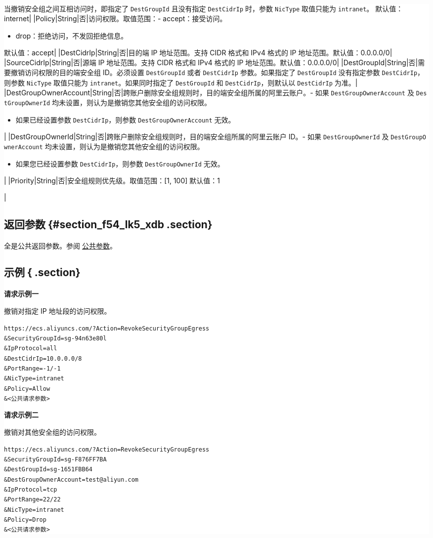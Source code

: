 当撤销安全组之间互相访问时，即指定了 `DestGroupId` 且没有指定 `DestCidrIp` 时，参数 `NicType` 取值只能为 `intranet`。 默认值：internet|
|Policy|String|否|访问权限。取值范围：-   accept：接受访问。
-   drop：拒绝访问，不发回拒绝信息。

默认值：accept|
|DestCidrIp|String|否|目的端 IP 地址范围。支持 CIDR 格式和 IPv4 格式的 IP 地址范围。默认值：0.0.0.0/0|
|SourceCidrIp|String|否|源端 IP 地址范围。支持 CIDR 格式和 IPv4 格式的 IP 地址范围。默认值：0.0.0.0/0|
|DestGroupId|String|否|需要撤销访问权限的目的端安全组 ID。必须设置 `DestGroupId` 或者 `DestCidrIp` 参数。如果指定了 `DestGroupId` 没有指定参数 `DestCidrIp`，则参数 `NicType` 取值只能为 `intranet`。如果同时指定了 `DestGroupId` 和 `DestCidrIp`，则默认以 `DestCidrIp` 为准。|
|DestGroupOwnerAccount|String|否|跨账户删除安全组规则时，目的端安全组所属的阿里云账户。-   如果 `DestGroupOwnerAccount` 及 `DestGroupOwnerId` 均未设置，则认为是撤销您其他安全组的访问权限。
-   如果已经设置参数 `DestCidrIp`，则参数 `DestGroupOwnerAccount` 无效。

|
|DestGroupOwnerId|String|否|跨账户删除安全组规则时，目的端安全组所属的阿里云账户 ID。-   如果 `DestGroupOwnerId` 及 `DestGroupOwnerAccount` 均未设置，则认为是撤销您其他安全组的访问权限。
-   如果您已经设置参数 `DestCidrIp`，则参数 `DestGroupOwnerId` 无效。

|
|Priority|String|否|安全组规则优先级。取值范围：\[1, 100\] 默认值：1

|

## 返回参数 {#section_f54_lk5_xdb .section}

全是公共返回参数。参阅 [公共参数](intl.zh-CN/API参考/调用方式/公共参数.md#commonResponseParameters)。

## 示例 { .section}

**请求示例一** 

撤销对指定 IP 地址段的访问权限。

```
https://ecs.aliyuncs.com/?Action=RevokeSecurityGroupEgress
&SecurityGroupId=sg-94n63e80l
&IpProtocol=all
&DestCidrIp=10.0.0.0/8
&PortRange=-1/-1
&NicType=intranet
&Policy=Allow
&<公共请求参数>
```

**请求示例二**

撤销对其他安全组的访问权限。

```
https://ecs.aliyuncs.com/?Action=RevokeSecurityGroupEgress
&SecurityGroupId=sg-F876FF7BA
&DestGroupId=sg-1651FBB64
&DestGroupOwnerAccount=test@aliyun.com
&IpProtocol=tcp
&PortRange=22/22
&NicType=intranet
&Policy=Drop
&<公共请求参数>
```
